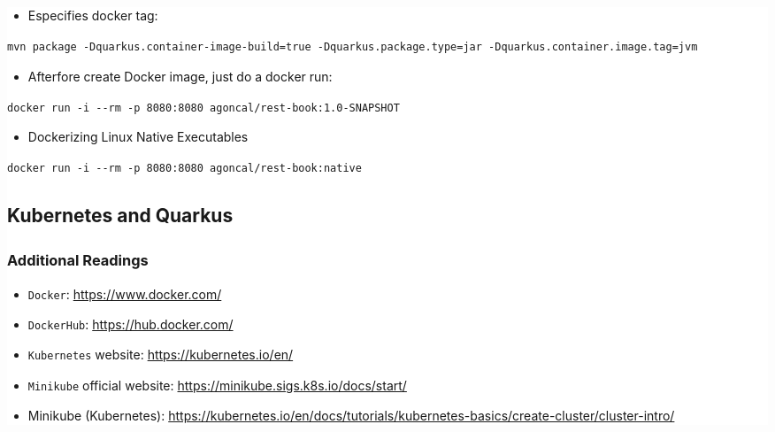 - Especifies docker tag:

````
mvn package -Dquarkus.container-image-build=true -Dquarkus.package.type=jar -Dquarkus.container.image.tag=jvm
````

- Afterfore create Docker image, just do a docker run:

````
docker run -i --rm -p 8080:8080 agoncal/rest-book:1.0-SNAPSHOT
````

- Dockerizing Linux Native Executables

````
docker run -i --rm -p 8080:8080 agoncal/rest-book:native
````

## Kubernetes and Quarkus

### Additional Readings

- `Docker`: https://www.docker.com/

- `DockerHub`: https://hub.docker.com/

- `Kubernetes` website: https://kubernetes.io/en/

- `Minikube` official website: https://minikube.sigs.k8s.io/docs/start/

- Minikube (Kubernetes): https://kubernetes.io/en/docs/tutorials/kubernetes-basics/create-cluster/cluster-intro/


